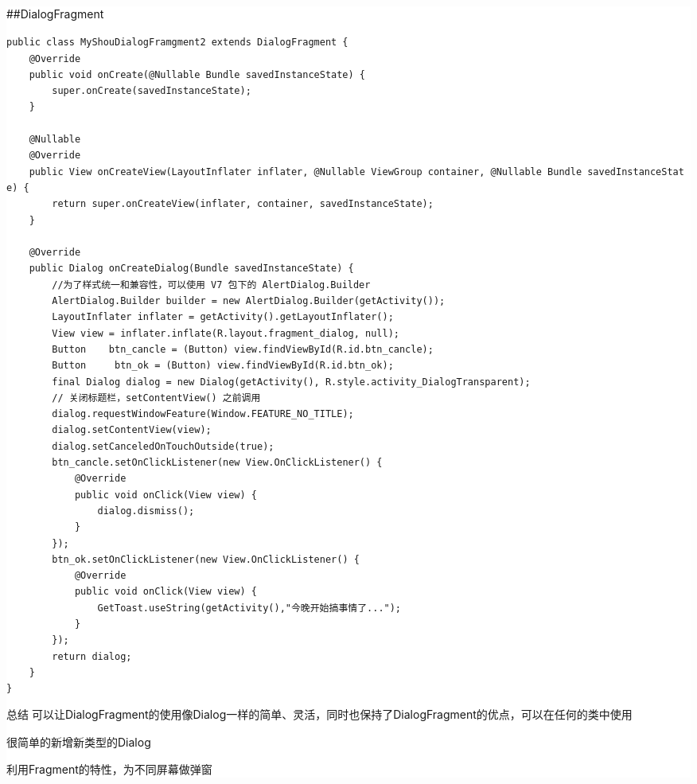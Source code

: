 ##DialogFragment
```
public class MyShouDialogFramgment2 extends DialogFragment {
    @Override
    public void onCreate(@Nullable Bundle savedInstanceState) {
        super.onCreate(savedInstanceState);
    }

    @Nullable
    @Override
    public View onCreateView(LayoutInflater inflater, @Nullable ViewGroup container, @Nullable Bundle savedInstanceState) {
        return super.onCreateView(inflater, container, savedInstanceState);
    }

    @Override
    public Dialog onCreateDialog(Bundle savedInstanceState) {
        //为了样式统一和兼容性，可以使用 V7 包下的 AlertDialog.Builder
        AlertDialog.Builder builder = new AlertDialog.Builder(getActivity());
        LayoutInflater inflater = getActivity().getLayoutInflater();
        View view = inflater.inflate(R.layout.fragment_dialog, null);
        Button    btn_cancle = (Button) view.findViewById(R.id.btn_cancle);
        Button     btn_ok = (Button) view.findViewById(R.id.btn_ok);
        final Dialog dialog = new Dialog(getActivity(), R.style.activity_DialogTransparent);
        // 关闭标题栏，setContentView() 之前调用
        dialog.requestWindowFeature(Window.FEATURE_NO_TITLE);
        dialog.setContentView(view);
        dialog.setCanceledOnTouchOutside(true);
        btn_cancle.setOnClickListener(new View.OnClickListener() {
            @Override
            public void onClick(View view) {
                dialog.dismiss();
            }
        });
        btn_ok.setOnClickListener(new View.OnClickListener() {
            @Override
            public void onClick(View view) {
                GetToast.useString(getActivity(),"今晚开始搞事情了...");
            }
        });
        return dialog;
    }
}
```

总结
可以让DialogFragment的使用像Dialog一样的简单、灵活，同时也保持了DialogFragment的优点，可以在任何的类中使用

很简单的新增新类型的Dialog

利用Fragment的特性，为不同屏幕做弹窗